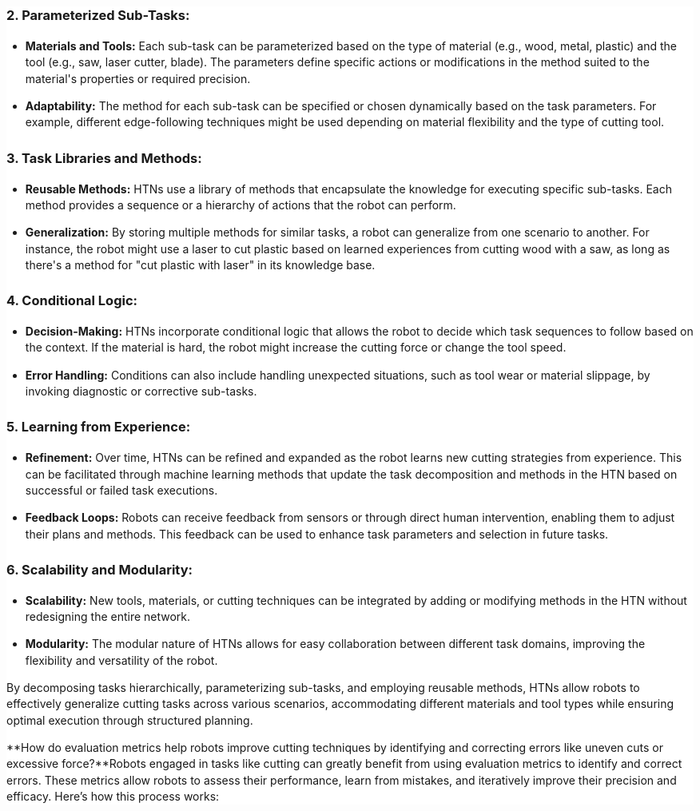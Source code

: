 ### 2. **Parameterized Sub-Tasks:**

- **Materials and Tools:** Each sub-task can be parameterized based on the type of material (e.g., wood, metal, plastic) and the tool (e.g., saw, laser cutter, blade). The parameters define specific actions or modifications in the method suited to the material's properties or required precision.

- **Adaptability:** The method for each sub-task can be specified or chosen dynamically based on the task parameters. For example, different edge-following techniques might be used depending on material flexibility and the type of cutting tool.

### 3. **Task Libraries and Methods:**

- **Reusable Methods:** HTNs use a library of methods that encapsulate the knowledge for executing specific sub-tasks. Each method provides a sequence or a hierarchy of actions that the robot can perform.

- **Generalization:** By storing multiple methods for similar tasks, a robot can generalize from one scenario to another. For instance, the robot might use a laser to cut plastic based on learned experiences from cutting wood with a saw, as long as there's a method for "cut plastic with laser" in its knowledge base.

### 4. **Conditional Logic:**

- **Decision-Making:** HTNs incorporate conditional logic that allows the robot to decide which task sequences to follow based on the context. If the material is hard, the robot might increase the cutting force or change the tool speed.

- **Error Handling:** Conditions can also include handling unexpected situations, such as tool wear or material slippage, by invoking diagnostic or corrective sub-tasks.

### 5. **Learning from Experience:**

- **Refinement:** Over time, HTNs can be refined and expanded as the robot learns new cutting strategies from experience. This can be facilitated through machine learning methods that update the task decomposition and methods in the HTN based on successful or failed task executions.

- **Feedback Loops:** Robots can receive feedback from sensors or through direct human intervention, enabling them to adjust their plans and methods. This feedback can be used to enhance task parameters and selection in future tasks.

### 6. **Scalability and Modularity:**

- **Scalability:** New tools, materials, or cutting techniques can be integrated by adding or modifying methods in the HTN without redesigning the entire network.

- **Modularity:** The modular nature of HTNs allows for easy collaboration between different task domains, improving the flexibility and versatility of the robot.

By decomposing tasks hierarchically, parameterizing sub-tasks, and employing reusable methods, HTNs allow robots to effectively generalize cutting tasks across various scenarios, accommodating different materials and tool types while ensuring optimal execution through structured planning.

**How do evaluation metrics help robots improve cutting techniques by identifying and correcting errors like uneven cuts or excessive force?**Robots engaged in tasks like cutting can greatly benefit from using evaluation metrics to identify and correct errors. These metrics allow robots to assess their performance, learn from mistakes, and iteratively improve their precision and efficacy. Here’s how this process works:
